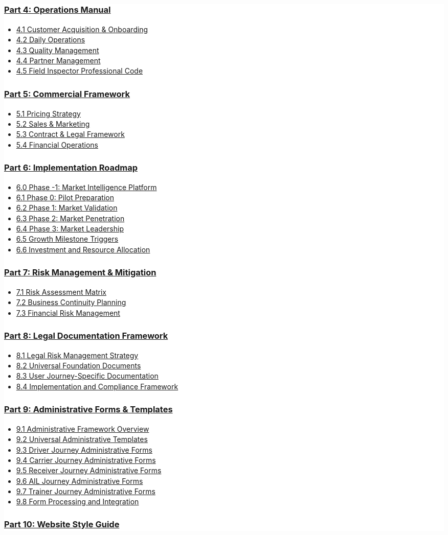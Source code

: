 ### [Part 4: Operations Manual](#part-4-operations-manual)
- [4.1 Customer Acquisition & Onboarding](#41-customer-acquisition--onboarding)
- [4.2 Daily Operations](#42-daily-operations)
- [4.3 Quality Management](#43-quality-management)
- [4.4 Partner Management](#44-partner-management)
- [4.5 Field Inspector Professional Code](#45-field-inspector-professional-code-sfp-pc1)

### [Part 5: Commercial Framework](#part-5-commercial-framework)
- [5.1 Pricing Strategy](#51-pricing-strategy)
- [5.2 Sales & Marketing](#52-sales--marketing)
- [5.3 Contract & Legal Framework](#53-contract--legal-framework)
- [5.4 Financial Operations](#54-financial-operations)

### [Part 6: Implementation Roadmap](#part-6-implementation-roadmap)
- [6.0 Phase -1: Market Intelligence Platform](#60-phase--1-market-intelligence-platform-weeks-1-12)
- [6.1 Phase 0: Pilot Preparation](#61-phase-0-pilot-preparation-weeks-1-8)
- [6.2 Phase 1: Market Validation](#62-phase-1-market-validation-months-3-6)
- [6.3 Phase 2: Market Penetration](#63-phase-2-market-penetration-months-7-12)
- [6.4 Phase 3: Market Leadership](#64-phase-3-market-leadership-year-2)
- [6.5 Growth Milestone Triggers](#65-growth-milestone-triggers)
- [6.6 Investment and Resource Allocation](#66-investment-and-resource-allocation)

### [Part 7: Risk Management & Mitigation](#part-7-risk-management--mitigation)
- [7.1 Risk Assessment Matrix](#71-risk-assessment-matrix)
- [7.2 Business Continuity Planning](#72-business-continuity-planning)
- [7.3 Financial Risk Management](#73-financial-risk-management)

### [Part 8: Legal Documentation Framework](#part-8-legal-documentation-framework)
- [8.1 Legal Risk Management Strategy](#81-legal-risk-management-strategy)
- [8.2 Universal Foundation Documents](#82-universal-foundation-documents)
- [8.3 User Journey-Specific Documentation](#83-user-journey-specific-documentation)
- [8.4 Implementation and Compliance Framework](#84-implementation-and-compliance-framework)

### [Part 9: Administrative Forms & Templates](#part-9-administrative-forms--templates)
- [9.1 Administrative Framework Overview](#91-administrative-framework-overview)
- [9.2 Universal Administrative Templates](#92-universal-administrative-templates)
- [9.3 Driver Journey Administrative Forms](#93-driver-journey-administrative-forms)
- [9.4 Carrier Journey Administrative Forms](#94-carrier-journey-administrative-forms)
- [9.5 Receiver Journey Administrative Forms](#95-receiver-journey-administrative-forms)
- [9.6 AIL Journey Administrative Forms](#96-ail-journey-administrative-forms)
- [9.7 Trainer Journey Administrative Forms](#97-trainer-journey-administrative-forms)
- [9.8 Form Processing and Integration](#98-form-processing-and-integration)

### [Part 10: Website Style Guide](#part-10-website-style-guide)
